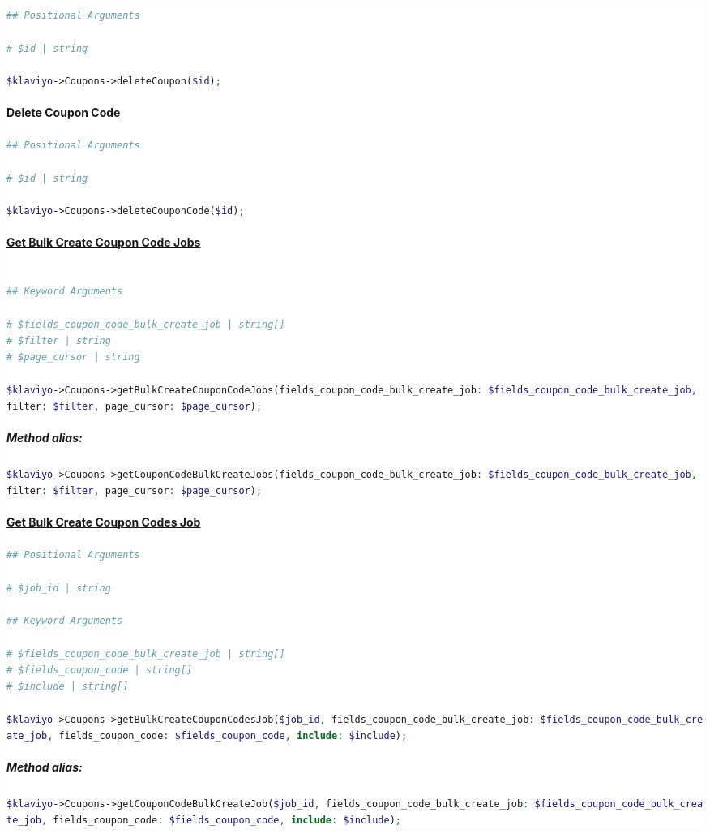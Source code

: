 ```php
## Positional Arguments

# $id | string

$klaviyo->Coupons->deleteCoupon($id);
```




#### [Delete Coupon Code](https://developers.klaviyo.com/en/v2025-07-15/reference/delete_coupon_code)

```php
## Positional Arguments

# $id | string

$klaviyo->Coupons->deleteCouponCode($id);
```




#### [Get Bulk Create Coupon Code Jobs](https://developers.klaviyo.com/en/v2025-07-15/reference/get_bulk_create_coupon_code_jobs)

```php

## Keyword Arguments

# $fields_coupon_code_bulk_create_job | string[]
# $filter | string
# $page_cursor | string

$klaviyo->Coupons->getBulkCreateCouponCodeJobs(fields_coupon_code_bulk_create_job: $fields_coupon_code_bulk_create_job, filter: $filter, page_cursor: $page_cursor);
```
##### Method alias:
```php
$klaviyo->Coupons->getCouponCodeBulkCreateJobs(fields_coupon_code_bulk_create_job: $fields_coupon_code_bulk_create_job, filter: $filter, page_cursor: $page_cursor);
```




#### [Get Bulk Create Coupon Codes Job](https://developers.klaviyo.com/en/v2025-07-15/reference/get_bulk_create_coupon_codes_job)

```php
## Positional Arguments

# $job_id | string

## Keyword Arguments

# $fields_coupon_code_bulk_create_job | string[]
# $fields_coupon_code | string[]
# $include | string[]

$klaviyo->Coupons->getBulkCreateCouponCodesJob($job_id, fields_coupon_code_bulk_create_job: $fields_coupon_code_bulk_create_job, fields_coupon_code: $fields_coupon_code, include: $include);
```
##### Method alias:
```php
$klaviyo->Coupons->getCouponCodeBulkCreateJob($job_id, fields_coupon_code_bulk_create_job: $fields_coupon_code_bulk_create_job, fields_coupon_code: $fields_coupon_code, include: $include);
```